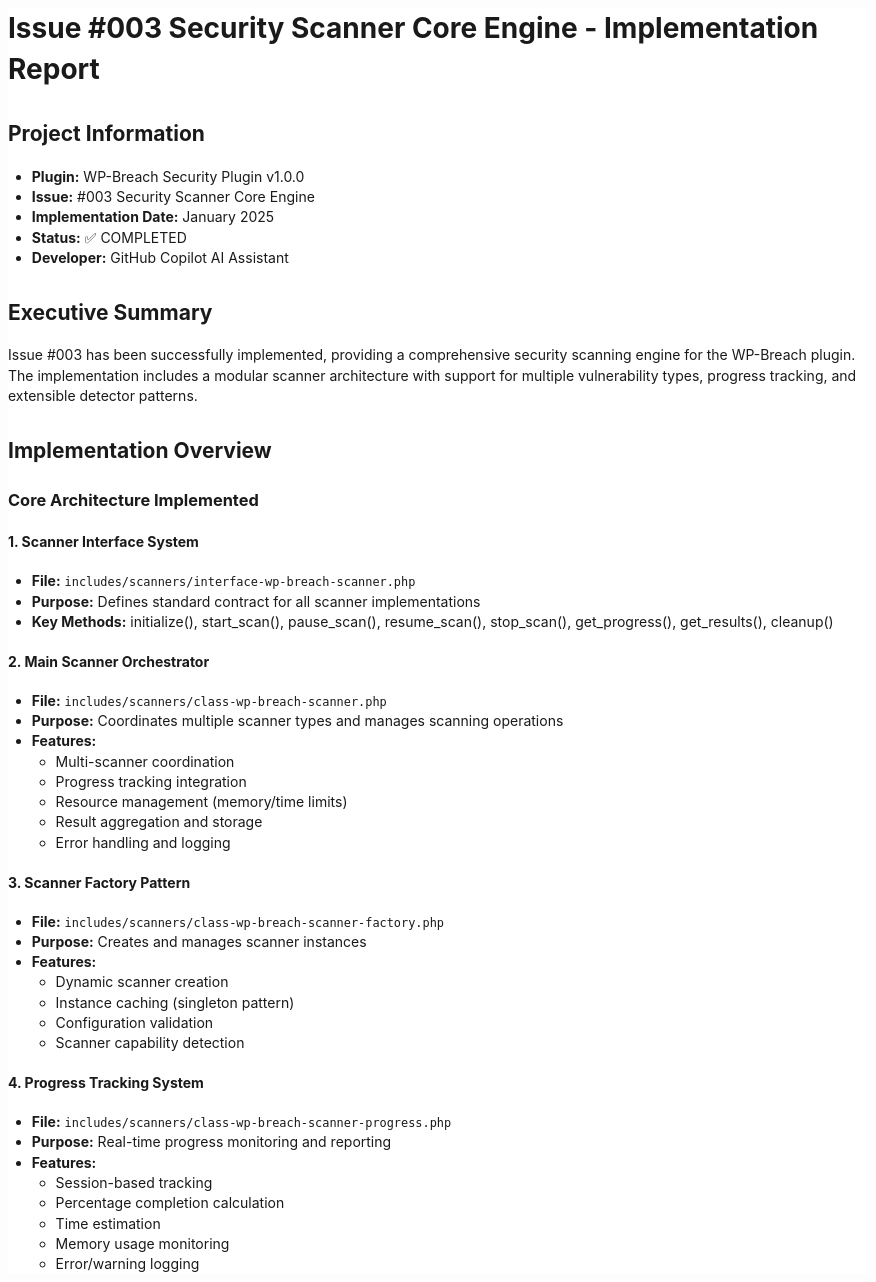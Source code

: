 # Issue #003 Security Scanner Core Engine - Implementation Report

## Project Information
- **Plugin:** WP-Breach Security Plugin v1.0.0
- **Issue:** #003 Security Scanner Core Engine
- **Implementation Date:** January 2025
- **Status:** ✅ COMPLETED
- **Developer:** GitHub Copilot AI Assistant

## Executive Summary
Issue #003 has been successfully implemented, providing a comprehensive security scanning engine for the WP-Breach plugin. The implementation includes a modular scanner architecture with support for multiple vulnerability types, progress tracking, and extensible detector patterns.

## Implementation Overview

### Core Architecture Implemented

#### 1. Scanner Interface System
- **File:** `includes/scanners/interface-wp-breach-scanner.php`
- **Purpose:** Defines standard contract for all scanner implementations
- **Key Methods:** initialize(), start_scan(), pause_scan(), resume_scan(), stop_scan(), get_progress(), get_results(), cleanup()

#### 2. Main Scanner Orchestrator
- **File:** `includes/scanners/class-wp-breach-scanner.php`
- **Purpose:** Coordinates multiple scanner types and manages scanning operations
- **Features:**
  - Multi-scanner coordination
  - Progress tracking integration
  - Resource management (memory/time limits)
  - Result aggregation and storage
  - Error handling and logging

#### 3. Scanner Factory Pattern
- **File:** `includes/scanners/class-wp-breach-scanner-factory.php`
- **Purpose:** Creates and manages scanner instances
- **Features:**
  - Dynamic scanner creation
  - Instance caching (singleton pattern)
  - Configuration validation
  - Scanner capability detection

#### 4. Progress Tracking System
- **File:** `includes/scanners/class-wp-breach-scanner-progress.php`
- **Purpose:** Real-time progress monitoring and reporting
- **Features:**
  - Session-based tracking
  - Percentage completion calculation
  - Time estimation
  - Memory usage monitoring
  - Error/warning logging

